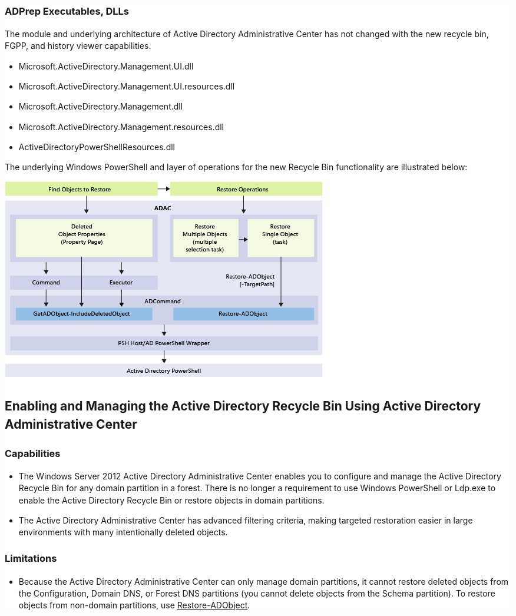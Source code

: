 ### ADPrep Executables, DLLs  
The module and underlying architecture of Active Directory Administrative Center has not changed with the new recycle bin, FGPP, and history viewer capabilities.  
  
-   Microsoft.ActiveDirectory.Management.UI.dll  
  
-   Microsoft.ActiveDirectory.Management.UI.resources.dll  
  
-   Microsoft.ActiveDirectory.Management.dll  
  
-   Microsoft.ActiveDirectory.Management.resources.dll  
  
-   ActiveDirectoryPowerShellResources.dll  
  
The underlying Windows PowerShell and layer of operations for the new Recycle Bin functionality are illustrated below:  
  
![](../../../media/advanced-ad-ds-management-using-active-directory-administrative-center-level-200/adds-adrestore.png)  
  
## <a name="BKMK_EnableRecycleBin"></a>Enabling and Managing the Active Directory Recycle Bin Using Active Directory Administrative Center  
  
### Capabilities  
  
-   The Windows Server 2012 Active Directory Administrative Center enables you to configure and manage the Active Directory Recycle Bin for any domain partition in a forest. There is no longer a requirement to use Windows PowerShell or Ldp.exe to enable the Active Directory Recycle Bin or restore objects in domain partitions.  
  
-   The Active Directory Administrative Center has advanced filtering criteria, making targeted restoration easier in large environments with many intentionally deleted objects.  
  
### Limitations  
  
-   Because the Active Directory Administrative Center can only manage domain partitions, it cannot restore deleted objects from the Configuration, Domain DNS, or Forest DNS partitions \(you cannot delete objects from the Schema partition\). To restore objects from non\-domain partitions, use [Restore\-ADObject](http://technet.microsoft.com/library/ee617262.aspx).  
  
